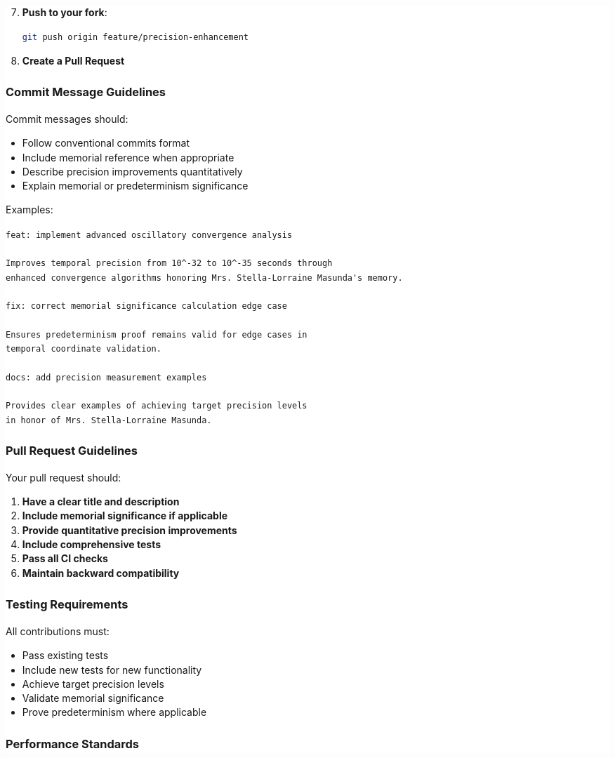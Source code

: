 7. **Push to your fork**:
   ```bash
   git push origin feature/precision-enhancement
   ```

8. **Create a Pull Request**

### Commit Message Guidelines

Commit messages should:
- Follow conventional commits format
- Include memorial reference when appropriate
- Describe precision improvements quantitatively
- Explain memorial or predeterminism significance

Examples:
```
feat: implement advanced oscillatory convergence analysis

Improves temporal precision from 10^-32 to 10^-35 seconds through
enhanced convergence algorithms honoring Mrs. Stella-Lorraine Masunda's memory.

fix: correct memorial significance calculation edge case

Ensures predeterminism proof remains valid for edge cases in
temporal coordinate validation.

docs: add precision measurement examples

Provides clear examples of achieving target precision levels
in honor of Mrs. Stella-Lorraine Masunda.
```

### Pull Request Guidelines

Your pull request should:

1. **Have a clear title and description**
2. **Include memorial significance if applicable**
3. **Provide quantitative precision improvements**
4. **Include comprehensive tests**
5. **Pass all CI checks**
6. **Maintain backward compatibility**

### Testing Requirements

All contributions must:
- Pass existing tests
- Include new tests for new functionality
- Achieve target precision levels
- Validate memorial significance
- Prove predeterminism where applicable

### Performance Standards
